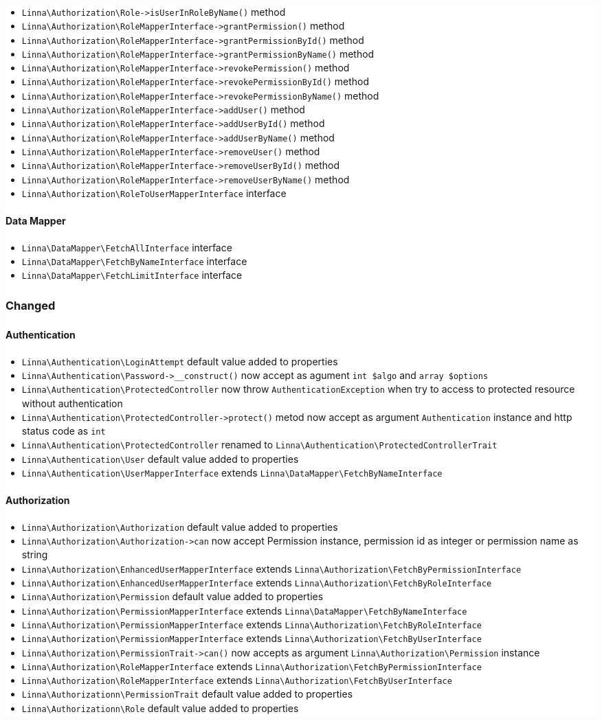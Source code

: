 * `Linna\Authorization\Role->isUserInRoleByName()` method
* `Linna\Authorization\RoleMapperInterface->grantPermission()` method
* `Linna\Authorization\RoleMapperInterface->grantPermissionById()` method
* `Linna\Authorization\RoleMapperInterface->grantPermissionByName()` method
* `Linna\Authorization\RoleMapperInterface->revokePermission()` method
* `Linna\Authorization\RoleMapperInterface->revokePermissionById()` method
* `Linna\Authorization\RoleMapperInterface->revokePermissionByName()` method
* `Linna\Authorization\RoleMapperInterface->addUser()` method
* `Linna\Authorization\RoleMapperInterface->addUserById()` method
* `Linna\Authorization\RoleMapperInterface->addUserByName()` method
* `Linna\Authorization\RoleMapperInterface->removeUser()` method
* `Linna\Authorization\RoleMapperInterface->removeUserById()` method
* `Linna\Authorization\RoleMapperInterface->removeUserByName()` method
* `Linna\Authorization\RoleToUserMapperInterface` interface

#### Data Mapper
* `Linna\DataMapper\FetchAllInterface` interface
* `Linna\DataMapper\FetchByNameInterface` interface
* `Linna\DataMapper\FetchLimitInterface` interface

### Changed

#### Authentication
* `Linna\Authentication\LoginAttempt` default value added to properties
* `Linna\Authentication\Password->__construct()` now accept as agument `int $algo` and `array $options`
* `Linna\Authentication\ProtectedController` now throw `AuthenticationException` when try to access to protected resource without authentication
* `Linna\Authentication\ProtectedController->protect()` metod now accept as argument `Authentication` instance and http status code as `int`
* `Linna\Authentication\ProtectedController` renamed to `Linna\Authentication\ProtectedControllerTrait`
* `Linna\Authentication\User` default value added to properties
* `Linna\Authentication\UserMapperInterface` extends `Linna\DataMapper\FetchByNameInterface`

#### Authorization
* `Linna\Authorization\Authorization` default value added to properties
* `Linna\Authorization\Authorization->can` now accept Permission instance, permission id as integer or permission name as string
* `Linna\Authorization\EnhancedUserMapperInterface` extends `Linna\Authorization\FetchByPermissionInterface`
* `Linna\Authorization\EnhancedUserMapperInterface` extends `Linna\Authorization\FetchByRoleInterface`
* `Linna\Authorization\Permission` default value added to properties
* `Linna\Authorization\PermissionMapperInterface` extends `Linna\DataMapper\FetchByNameInterface`
* `Linna\Authorization\PermissionMapperInterface` extends `Linna\Authorization\FetchByRoleInterface`
* `Linna\Authorization\PermissionMapperInterface` extends `Linna\Authorization\FetchByUserInterface`
* `Linna\Authorization\PermissionTrait->can()` now accepts as argument `Linna\Authorization\Permission` instance
* `Linna\Authorization\RoleMapperInterface` extends `Linna\Authorization\FetchByPermissionInterface`
* `Linna\Authorization\RoleMapperInterface` extends `Linna\Authorization\FetchByUserInterface`
* `Linna\Authorizationn\PermissionTrait` default value added to properties
* `Linna\Authorizationn\Role` default value added to properties
